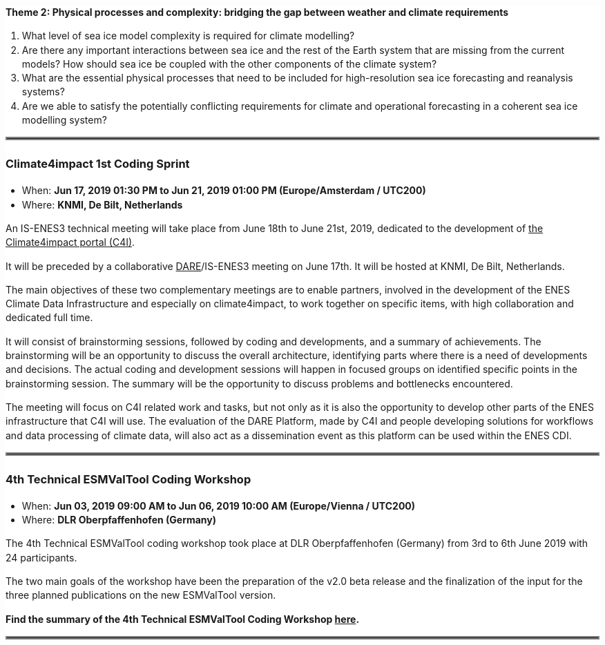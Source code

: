 **Theme 2: Physical processes and complexity: bridging the gap between weather and climate requirements**
1. What level of sea ice model complexity is required for climate modelling?
2. Are there any important interactions between sea ice and the rest of the Earth system that are missing from the current models? How should sea ice be coupled with the other components of the climate system?
3. What are the essential physical processes that need to be included for high-resolution sea ice forecasting and reanalysis systems?
4. Are we able to satisfy the potentially conflicting requirements for climate and operational forecasting in a coherent sea ice modelling system?

<hr style="border:2px solid gray">

### <a name="C41-1st"></a>Climate4impact 1st Coding Sprint
- When: **Jun 17, 2019 01:30 PM to Jun 21, 2019 01:00 PM (Europe/Amsterdam / UTC200)**
- Where: **KNMI, De Bilt, Netherlands**

An IS-ENES3 technical meeting will take place from June 18th to June 21st, 2019, dedicated to the development of [the Climate4impact portal (C4I)](https://climate4impact.eu/impactportal/general/index.jsp).

It will be preceded by a collaborative [DARE](http://project-dare.eu/)/IS-ENES3 meeting on June 17th. It will be hosted at KNMI, De Bilt, Netherlands.

The main objectives of these two complementary meetings are to enable partners, involved in the development of the ENES Climate Data Infrastructure and especially on climate4impact, to work together on specific items, with high collaboration and dedicated full time.

It will consist of brainstorming sessions, followed by coding and developments, and a summary of achievements. The brainstorming will be an opportunity to discuss the overall architecture, identifying parts where there is a need of developments and decisions. The actual coding and development sessions will happen in focused groups on identified specific points in the brainstorming session. The summary will be the opportunity to discuss problems and bottlenecks encountered.

The meeting will focus on C4I related work and tasks, but not only as it is also the opportunity to develop other parts of the ENES infrastructure that C4I will use. The evaluation of the DARE Platform, made by C4I and people developing solutions for workflows and data processing of climate data, will also act as a dissemination event as this platform can be used within the ENES CDI.

<hr style="border:2px solid gray">

### <a name="ESMValTool-4th"></a>4th Technical ESMValTool Coding Workshop
- When: **Jun 03, 2019 09:00 AM to Jun 06, 2019 10:00 AM (Europe/Vienna / UTC200)**
- Where: **DLR Oberpfaffenhofen (Germany)**

The 4th Technical ESMValTool coding workshop took place at DLR Oberpfaffenhofen (Germany) from 3rd to 6th June 2019 with 24 participants.

The two main goals of the workshop have been the preparation of the v2.0 beta release and the finalization of the input for the three planned publications on the new ESMValTool version. 

**Find the summary of the 4th Technical ESMValTool Coding Workshop [here](https://raw.githubusercontent.com/IS-ENES3/IS-ENES-Website/main/pdf_documents/4thTechnicalESMValToolWorkshop_190603.pdf).**

<hr style="border:2px solid gray">
